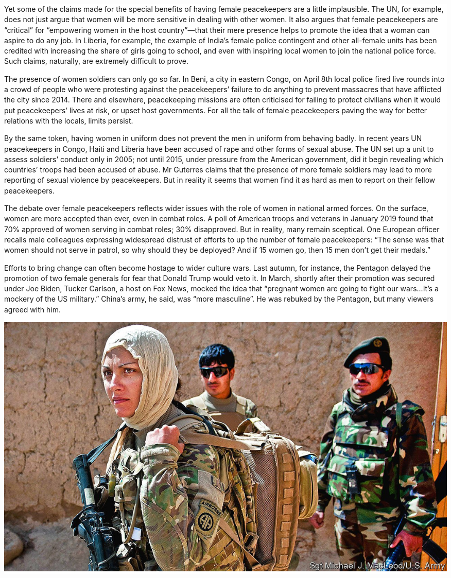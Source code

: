 Yet some of the claims made for the special benefits of having female peacekeepers are a little implausible. The UN, for example, does not just argue that women will be more sensitive in dealing with other women. It also argues that female peacekeepers are “critical” for “empowering women in the host country”—that their mere presence helps to promote the idea that a woman can aspire to do any job. In Liberia, for example, the example of India’s female police contingent and other all-female units has been credited with increasing the share of girls going to school, and even with inspiring local women to join the national police force. Such claims, naturally, are extremely difficult to prove.

The presence of women soldiers can only go so far. In Beni, a city in eastern Congo, on April 8th local police fired live rounds into a crowd of people who were protesting against the peacekeepers’ failure to do anything to prevent massacres that have afflicted the city since 2014. There and elsewhere, peacekeeping missions are often criticised for failing to protect civilians when it would put peacekeepers’ lives at risk, or upset host governments. For all the talk of female peacekeepers paving the way for better relations with the locals, limits persist.

By the same token, having women in uniform does not prevent the men in uniform from behaving badly. In recent years UN peacekeepers in Congo, Haiti and Liberia have been accused of rape and other forms of sexual abuse. The UN set up a unit to assess soldiers’ conduct only in 2005; not until 2015, under pressure from the American government, did it begin revealing which countries’ troops had been accused of abuse. Mr Guterres claims that the presence of more female soldiers may lead to more reporting of sexual violence by peacekeepers. But in reality it seems that women find it as hard as men to report on their fellow peacekeepers.

The debate over female peacekeepers reflects wider issues with the role of women in national armed forces. On the surface, women are more accepted than ever, even in combat roles. A poll of American troops and veterans in January 2019 found that 70% approved of women serving in combat roles; 30% disapproved. But in reality, many remain sceptical. One European officer recalls male colleagues expressing widespread distrust of efforts to up the number of female peacekeepers: “The sense was that women should not serve in patrol, so why should they be deployed? And if 15 women go, then 15 men don’t get their medals.”

Efforts to bring change can often become hostage to wider culture wars. Last autumn, for instance, the Pentagon delayed the promotion of two female generals for fear that Donald Trump would veto it. In March, shortly after their promotion was secured under Joe Biden, Tucker Carlson, a host on Fox News, mocked the idea that “pregnant women are going to fight our wars...It’s a mockery of the US military.” China’s army, he said, was “more masculine”. He was rebuked by the Pentagon, but many viewers agreed with him.

![image](images/20210424_IRP002_0.jpg) 
